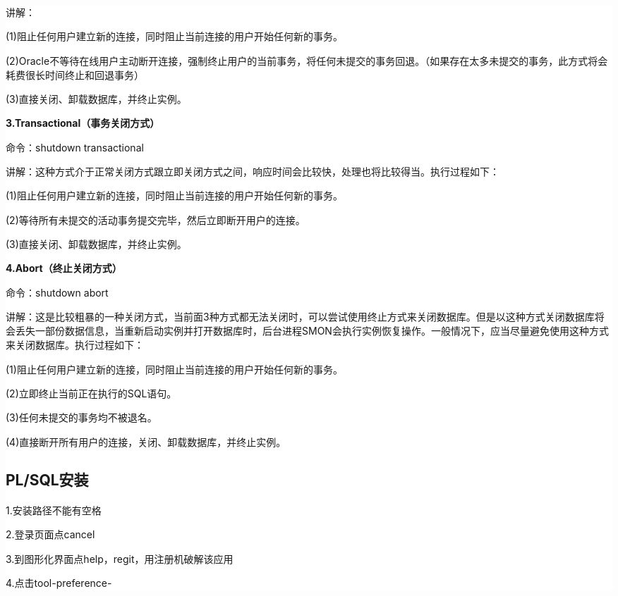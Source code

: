讲解：

(1)阻止任何用户建立新的连接，同时阻止当前连接的用户开始任何新的事务。

(2)Oracle不等待在线用户主动断开连接，强制终止用户的当前事务，将任何未提交的事务回退。（如果存在太多未提交的事务，此方式将会耗费很长时间终止和回退事务）

(3)直接关闭、卸载数据库，并终止实例。

 

**3.Transactional（事务关闭方式）**

命令：shutdown transactional

讲解：这种方式介于正常关闭方式跟立即关闭方式之间，响应时间会比较快，处理也将比较得当。执行过程如下：

 

(1)阻止任何用户建立新的连接，同时阻止当前连接的用户开始任何新的事务。

(2)等待所有未提交的活动事务提交完毕，然后立即断开用户的连接。

(3)直接关闭、卸载数据库，并终止实例。

 

**4.Abort（终止关闭方式）**

命令：shutdown abort

讲解：这是比较粗暴的一种关闭方式，当前面3种方式都无法关闭时，可以尝试使用终止方式来关闭数据库。但是以这种方式关闭数据库将会丢失一部份数据信息，当重新启动实例并打开数据库时，后台进程SMON会执行实例恢复操作。一般情况下，应当尽量避免使用这种方式来关闭数据库。执行过程如下：

 

(1)阻止任何用户建立新的连接，同时阻止当前连接的用户开始任何新的事务。

(2)立即终止当前正在执行的SQL语句。

(3)任何未提交的事务均不被退名。

(4)直接断开所有用户的连接，关闭、卸载数据库，并终止实例。

## PL/SQL安装

1.安装路径不能有空格

2.登录页面点cancel

3.到图形化界面点help，regit，用注册机破解该应用

4.点击tool-preference-









